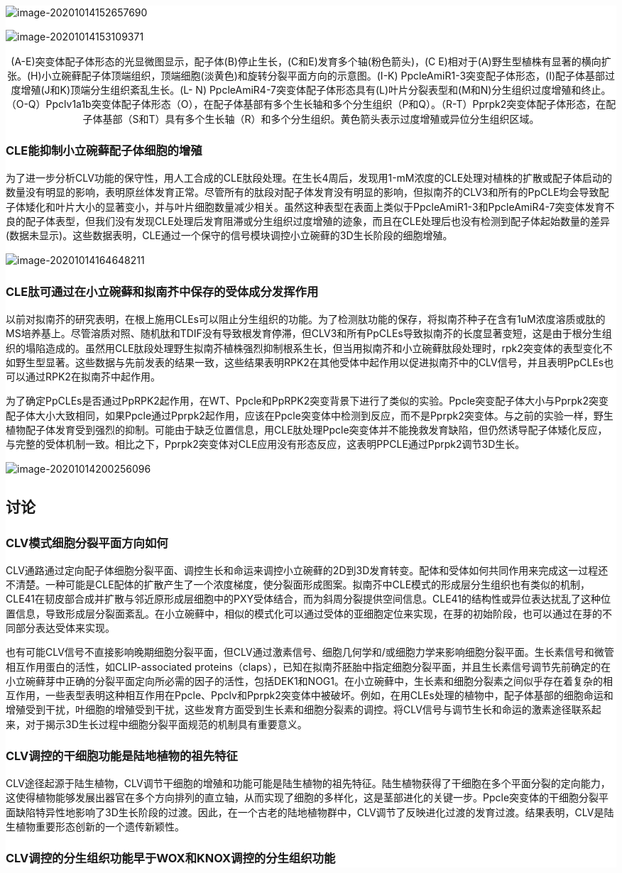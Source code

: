 ![image-20201014152657690](/img/posts/2020.10.6/image-20201014152657690.png)

![image-20201014153109371](/img/posts/2020.10.6/image-20201014153109371.png)

<center>
    (A-E)突变体配子体形态的光显微图显示，配子体(B)停止生长，(C和E)发育多个轴(粉色箭头)，(C E)相对于(A)野生型植株有显著的横向扩张。(H)小立碗藓配子体顶端组织，顶端细胞(淡黄色)和旋转分裂平面方向的示意图。(I-K) PpcleAmiR1-3突变配子体形态，(I)配子体基部过度增殖(J和K)顶端分生组织紊乱生长。(L- N) PpcleAmiR4-7突变体配子体形态具有(L)叶片分裂表型和(M和N)分生组织过度增殖和终止。（O-Q）Ppclv1a1b突变体配子体形态（O），在配子体基部有多个生长轴和多个分生组织（P和Q）。（R-T）Pprpk2突变体配子体形态，在配子体基部（S和T）具有多个生长轴（R）和多个分生组织。黄色箭头表示过度增殖或异位分生组织区域。
</center>

### CLE能抑制小立碗藓配子体细胞的增殖

为了进一步分析CLV功能的保守性，用人工合成的CLE肽段处理。在生长4周后，发现用1-mM浓度的CLE处理对植株的扩散或配子体启动的数量没有明显的影响，表明原丝体发育正常。尽管所有的肽段对配子体发育没有明显的影响，但拟南芥的CLV3和所有的PpCLE均会导致配子体矮化和叶片大小的显著变小，并与叶片细胞数量减少相关。虽然这种表型在表面上类似于PpcleAmiR1-3和PpcleAmiR4-7突变体发育不良的配子体表型，但我们没有发现CLE处理后发育阻滞或分生组织过度增殖的迹象，而且在CLE处理后也没有检测到配子体起始数量的差异(数据未显示)。这些数据表明，CLE通过一个保守的信号模块调控小立碗藓的3D生长阶段的细胞增殖。

![image-20201014164648211](/img/posts/2020.10.6/image-20201014164648211.png)

### CLE肽可通过在小立碗藓和拟南芥中保存的受体成分发挥作用

以前对拟南芥的研究表明，在根上施用CLEs可以阻止分生组织的功能。为了检测肽功能的保存，将拟南芥种子在含有1uM浓度溶质或肽的MS培养基上。尽管溶质对照、随机肽和TDIF没有导致根发育停滞，但CLV3和所有PpCLEs导致拟南芥的长度显著变短，这是由于根分生组织的塌陷造成的。虽然用CLE肽段处理野生拟南芥植株强烈抑制根系生长，但当用拟南芥和小立碗藓肽段处理时，rpk2突变体的表型变化不如野生型显著。这些数据与先前发表的结果一致，这些结果表明RPK2在其他受体中起作用以促进拟南芥中的CLV信号，并且表明PpCLEs也可以通过RPK2在拟南芥中起作用。

为了确定PpCLEs是否通过PpRPK2起作用，在WT、Ppcle和PpRPK2突变背景下进行了类似的实验。Ppcle突变配子体大小与Pprpk2突变配子体大小大致相同，如果Ppcle通过Pprpk2起作用，应该在Ppcle突变体中检测到反应，而不是Pprpk2突变体。与之前的实验一样，野生植物配子体发育受到强烈的抑制。可能由于缺乏位置信息，用CLE肽处理Ppcle突变体并不能挽救发育缺陷，但仍然诱导配子体矮化反应，与完整的受体机制一致。相比之下，Pprpk2突变体对CLE应用没有形态反应，这表明PPCLE通过Pprpk2调节3D生长。

![image-20201014200256096](/img/posts/2020.10.6/image-20201014200256096.png)

## 讨论

###  CLV模式细胞分裂平面方向如何

CLV通路通过定向配子体细胞分裂平面、调控生长和命运来调控小立碗藓的2D到3D发育转变。配体和受体如何共同作用来完成这一过程还不清楚。一种可能是CLE配体的扩散产生了一个浓度梯度，使分裂面形成图案。拟南芥中CLE模式的形成层分生组织也有类似的机制，CLE41在韧皮部合成并扩散与邻近原形成层细胞中的PXY受体结合，而为斜周分裂提供空间信息。CLE41的结构性或异位表达扰乱了这种位置信息，导致形成层分裂面紊乱。在小立碗藓中，相似的模式化可以通过受体的亚细胞定位来实现，在芽的初始阶段，也可以通过在芽的不同部分表达受体来实现。

也有可能CLV信号不直接影响晚期细胞分裂平面，但CLV通过激素信号、细胞几何学和/或细胞力学来影响细胞分裂平面。生长素信号和微管相互作用蛋白的活性，如CLIP-associated proteins（claps），已知在拟南芥胚胎中指定细胞分裂平面，并且生长素信号调节先前确定的在小立碗藓芽中正确的分裂平面定向所必需的因子的活性，包括DEK1和NOG1。在小立碗藓中，生长素和细胞分裂素之间似乎存在着复杂的相互作用，一些表型表明这种相互作用在Ppcle、Ppclv和Pprpk2突变体中被破坏。例如，在用CLEs处理的植物中，配子体基部的细胞命运和增殖受到干扰，叶细胞的增殖受到干扰，这些发育方面受到生长素和细胞分裂素的调控。将CLV信号与调节生长和命运的激素途径联系起来，对于揭示3D生长过程中细胞分裂平面规范的机制具有重要意义。

### CLV调控的干细胞功能是陆地植物的祖先特征

CLV途径起源于陆生植物，CLV调节干细胞的增殖和功能可能是陆生植物的祖先特征。陆生植物获得了干细胞在多个平面分裂的定向能力，这使得植物能够发展出器官在多个方向排列的直立轴，从而实现了细胞的多样化，这是茎部进化的关键一步。Ppcle突变体的干细胞分裂平面缺陷特异性地影响了3D生长阶段的过渡。因此，在一个古老的陆地植物群中，CLV调节了反映进化过渡的发育过渡。结果表明，CLV是陆生植物重要形态创新的一个遗传新颖性。

### CLV调控的分生组织功能早于WOX和KNOX调控的分生组织功能
